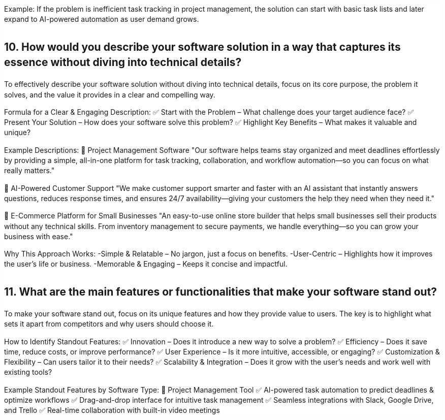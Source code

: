 Example: If the problem is inefficient task tracking in project management, the solution can start with basic task lists and later expand to AI-powered automation as user demand grows.

## 10. How would you describe your software solution in a way that captures its essence without diving into technical details?
To effectively describe your software solution without diving into technical details, focus on its core purpose, the problem it solves, and the value it provides in a clear and compelling way.

Formula for a Clear & Engaging Description:
✅ Start with the Problem – What challenge does your target audience face?
✅ Present Your Solution – How does your software solve this problem?
✅ Highlight Key Benefits – What makes it valuable and unique?

Example Descriptions:
🔹 Project Management Software
"Our software helps teams stay organized and meet deadlines effortlessly by providing a simple, all-in-one platform for task tracking, collaboration, and workflow automation—so you can focus on what really matters."

🔹 AI-Powered Customer Support
"We make customer support smarter and faster with an AI assistant that instantly answers questions, reduces response times, and ensures 24/7 availability—giving your customers the help they need when they need it."

🔹 E-Commerce Platform for Small Businesses
"An easy-to-use online store builder that helps small businesses sell their products without any technical skills. From inventory management to secure payments, we handle everything—so you can grow your business with ease."

Why This Approach Works:
-Simple & Relatable – No jargon, just a focus on benefits.
-User-Centric – Highlights how it improves the user’s life or business.
-Memorable & Engaging – Keeps it concise and impactful.

## 11. What are the main features or functionalities that make your software stand out?
To make your software stand out, focus on its unique features and how they provide value to users. The key is to highlight what sets it apart from competitors and why users should choose it.

How to Identify Standout Features:
✅ Innovation – Does it introduce a new way to solve a problem?
✅ Efficiency – Does it save time, reduce costs, or improve performance?
✅ User Experience – Is it more intuitive, accessible, or engaging?
✅ Customization & Flexibility – Can users tailor it to their needs?
✅ Scalability & Integration – Does it grow with the user’s needs and work well with existing tools?

Example Standout Features by Software Type:
🔹 Project Management Tool
✅ AI-powered task automation to predict deadlines & optimize workflows
✅ Drag-and-drop interface for intuitive task management
✅ Seamless integrations with Slack, Google Drive, and Trello
✅ Real-time collaboration with built-in video meetings
